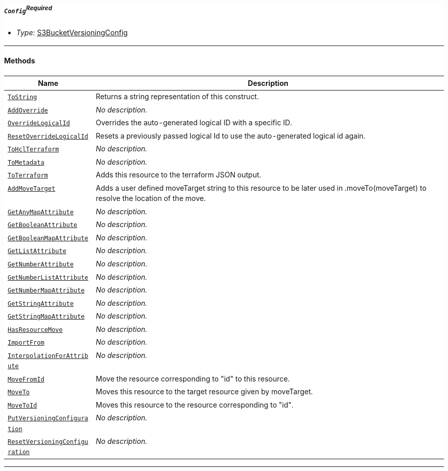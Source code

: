 ##### `Config`<sup>Required</sup> <a name="Config" id="@cdktf/provider-ionoscloud.s3BucketVersioning.S3BucketVersioning.Initializer.parameter.config"></a>

- *Type:* <a href="#@cdktf/provider-ionoscloud.s3BucketVersioning.S3BucketVersioningConfig">S3BucketVersioningConfig</a>

---

#### Methods <a name="Methods" id="Methods"></a>

| **Name** | **Description** |
| --- | --- |
| <code><a href="#@cdktf/provider-ionoscloud.s3BucketVersioning.S3BucketVersioning.toString">ToString</a></code> | Returns a string representation of this construct. |
| <code><a href="#@cdktf/provider-ionoscloud.s3BucketVersioning.S3BucketVersioning.addOverride">AddOverride</a></code> | *No description.* |
| <code><a href="#@cdktf/provider-ionoscloud.s3BucketVersioning.S3BucketVersioning.overrideLogicalId">OverrideLogicalId</a></code> | Overrides the auto-generated logical ID with a specific ID. |
| <code><a href="#@cdktf/provider-ionoscloud.s3BucketVersioning.S3BucketVersioning.resetOverrideLogicalId">ResetOverrideLogicalId</a></code> | Resets a previously passed logical Id to use the auto-generated logical id again. |
| <code><a href="#@cdktf/provider-ionoscloud.s3BucketVersioning.S3BucketVersioning.toHclTerraform">ToHclTerraform</a></code> | *No description.* |
| <code><a href="#@cdktf/provider-ionoscloud.s3BucketVersioning.S3BucketVersioning.toMetadata">ToMetadata</a></code> | *No description.* |
| <code><a href="#@cdktf/provider-ionoscloud.s3BucketVersioning.S3BucketVersioning.toTerraform">ToTerraform</a></code> | Adds this resource to the terraform JSON output. |
| <code><a href="#@cdktf/provider-ionoscloud.s3BucketVersioning.S3BucketVersioning.addMoveTarget">AddMoveTarget</a></code> | Adds a user defined moveTarget string to this resource to be later used in .moveTo(moveTarget) to resolve the location of the move. |
| <code><a href="#@cdktf/provider-ionoscloud.s3BucketVersioning.S3BucketVersioning.getAnyMapAttribute">GetAnyMapAttribute</a></code> | *No description.* |
| <code><a href="#@cdktf/provider-ionoscloud.s3BucketVersioning.S3BucketVersioning.getBooleanAttribute">GetBooleanAttribute</a></code> | *No description.* |
| <code><a href="#@cdktf/provider-ionoscloud.s3BucketVersioning.S3BucketVersioning.getBooleanMapAttribute">GetBooleanMapAttribute</a></code> | *No description.* |
| <code><a href="#@cdktf/provider-ionoscloud.s3BucketVersioning.S3BucketVersioning.getListAttribute">GetListAttribute</a></code> | *No description.* |
| <code><a href="#@cdktf/provider-ionoscloud.s3BucketVersioning.S3BucketVersioning.getNumberAttribute">GetNumberAttribute</a></code> | *No description.* |
| <code><a href="#@cdktf/provider-ionoscloud.s3BucketVersioning.S3BucketVersioning.getNumberListAttribute">GetNumberListAttribute</a></code> | *No description.* |
| <code><a href="#@cdktf/provider-ionoscloud.s3BucketVersioning.S3BucketVersioning.getNumberMapAttribute">GetNumberMapAttribute</a></code> | *No description.* |
| <code><a href="#@cdktf/provider-ionoscloud.s3BucketVersioning.S3BucketVersioning.getStringAttribute">GetStringAttribute</a></code> | *No description.* |
| <code><a href="#@cdktf/provider-ionoscloud.s3BucketVersioning.S3BucketVersioning.getStringMapAttribute">GetStringMapAttribute</a></code> | *No description.* |
| <code><a href="#@cdktf/provider-ionoscloud.s3BucketVersioning.S3BucketVersioning.hasResourceMove">HasResourceMove</a></code> | *No description.* |
| <code><a href="#@cdktf/provider-ionoscloud.s3BucketVersioning.S3BucketVersioning.importFrom">ImportFrom</a></code> | *No description.* |
| <code><a href="#@cdktf/provider-ionoscloud.s3BucketVersioning.S3BucketVersioning.interpolationForAttribute">InterpolationForAttribute</a></code> | *No description.* |
| <code><a href="#@cdktf/provider-ionoscloud.s3BucketVersioning.S3BucketVersioning.moveFromId">MoveFromId</a></code> | Move the resource corresponding to "id" to this resource. |
| <code><a href="#@cdktf/provider-ionoscloud.s3BucketVersioning.S3BucketVersioning.moveTo">MoveTo</a></code> | Moves this resource to the target resource given by moveTarget. |
| <code><a href="#@cdktf/provider-ionoscloud.s3BucketVersioning.S3BucketVersioning.moveToId">MoveToId</a></code> | Moves this resource to the resource corresponding to "id". |
| <code><a href="#@cdktf/provider-ionoscloud.s3BucketVersioning.S3BucketVersioning.putVersioningConfiguration">PutVersioningConfiguration</a></code> | *No description.* |
| <code><a href="#@cdktf/provider-ionoscloud.s3BucketVersioning.S3BucketVersioning.resetVersioningConfiguration">ResetVersioningConfiguration</a></code> | *No description.* |

---